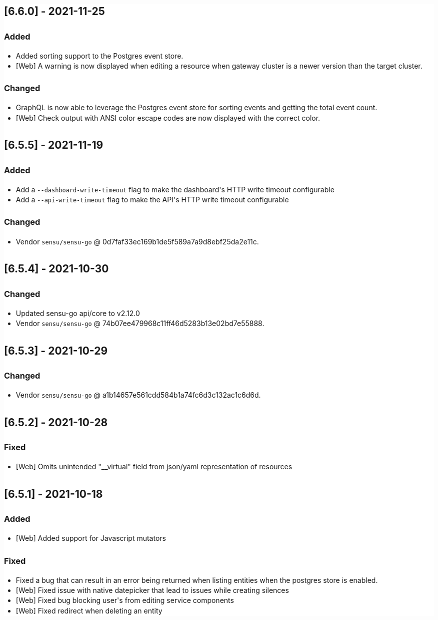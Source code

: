 ## [6.6.0] - 2021-11-25

### Added
- Added sorting support to the Postgres event store.
- [Web] A warning is now displayed when editing a resource when
gateway cluster is a newer version than the target cluster.

### Changed
- GraphQL is now able to leverage the Postgres event store for sorting
events and getting the total event count.
- [Web] Check output with ANSI color escape codes are now displayed
with the correct color.

## [6.5.5] - 2021-11-19

### Added
- Add a `--dashboard-write-timeout` flag to make the dashboard's HTTP write timeout configurable
- Add a `--api-write-timeout` flag to make the API's HTTP write timeout configurable

### Changed
- Vendor `sensu/sensu-go` @ 0d7faf33ec169b1de5f589a7a9d8ebf25da2e11c.

## [6.5.4] - 2021-10-30

### Changed
- Updated sensu-go api/core to v2.12.0
- Vendor `sensu/sensu-go` @ 74b07ee479968c11ff46d5283b13e02bd7e55888.

## [6.5.3] - 2021-10-29

### Changed
- Vendor `sensu/sensu-go` @ a1b14657e561cdd584b1a74fc6d3c132ac1c6d6d.

## [6.5.2] - 2021-10-28

### Fixed
- [Web] Omits unintended "__virtual" field from json/yaml representation of resources

## [6.5.1] - 2021-10-18

### Added
- [Web] Added support for Javascript mutators

### Fixed
- Fixed a bug that can result in an error being returned when listing entities
when the postgres store is enabled.
- [Web] Fixed issue with native datepicker that lead to issues while creating
silences
- [Web] Fixed bug blocking user's from editing service components
- [Web] Fixed redirect when deleting an entity

